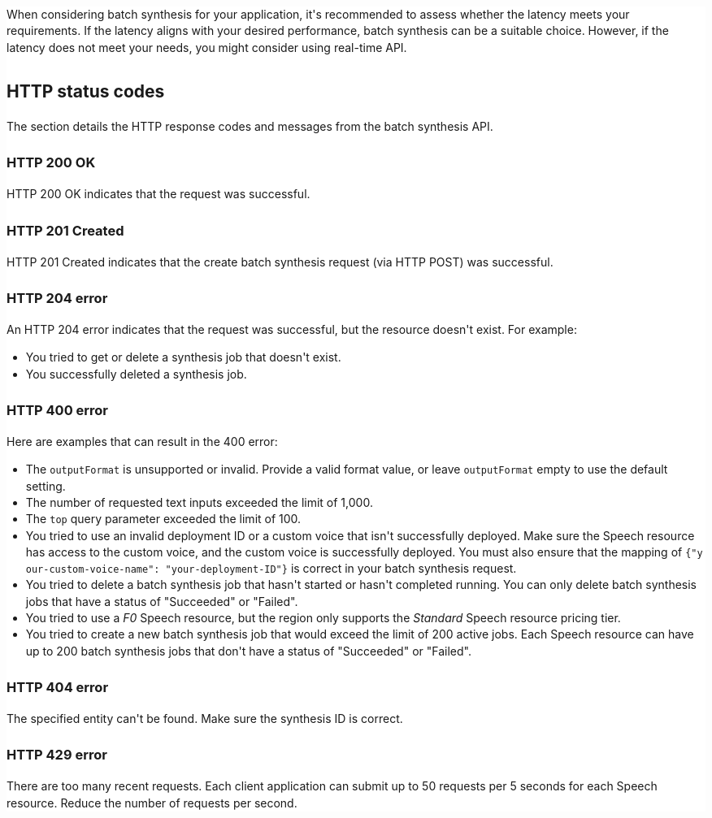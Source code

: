 When considering batch synthesis for your application, it's recommended to assess whether the latency meets your requirements. If the latency aligns with your desired performance, batch synthesis can be a suitable choice. However, if the latency does not meet your needs, you might consider using real-time API.

## HTTP status codes

The section details the HTTP response codes and messages from the batch synthesis API.

### HTTP 200 OK

HTTP 200 OK indicates that the request was successful.

### HTTP 201 Created

HTTP 201 Created indicates that the create batch synthesis request (via HTTP POST) was successful.

### HTTP 204 error

An HTTP 204 error indicates that the request was successful, but the resource doesn't exist. For example:
- You tried to get or delete a synthesis job that doesn't exist. 
- You successfully deleted a synthesis job. 

### HTTP 400 error 

Here are examples that can result in the 400 error:
- The `outputFormat` is unsupported or invalid. Provide a valid format value, or leave `outputFormat` empty to use the default setting.
- The number of requested text inputs exceeded the limit of 1,000.
- The `top` query parameter exceeded the limit of 100.
- You tried to use an invalid deployment ID or a custom voice that isn't successfully deployed. Make sure the Speech resource has access to the custom voice, and the custom voice is successfully deployed. You must also ensure that the mapping of `{"your-custom-voice-name": "your-deployment-ID"}` is correct in your batch synthesis request.
- You tried to delete a batch synthesis job that hasn't started or hasn't completed running. You can only delete batch synthesis jobs that have a status of "Succeeded" or "Failed".
- You tried to use a *F0* Speech resource, but the region only supports the *Standard* Speech resource pricing tier. 
- You tried to create a new batch synthesis job that would exceed the limit of 200 active jobs. Each Speech resource can have up to 200 batch synthesis jobs that don't have a status of "Succeeded" or "Failed".

### HTTP 404 error

The specified entity can't be found. Make sure the synthesis ID is correct.

### HTTP 429 error
 
There are too many recent requests. Each client application can submit up to 50 requests per 5 seconds for each Speech resource. Reduce the number of requests per second.
